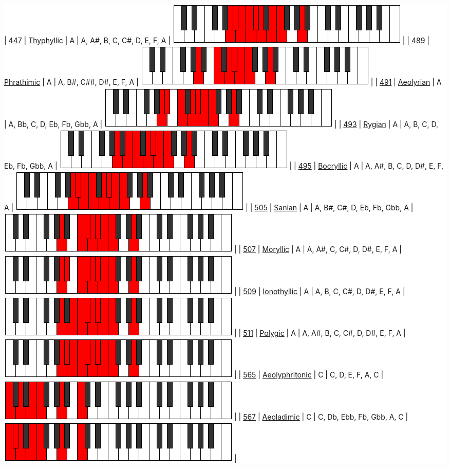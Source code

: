 | [447](https://ianring.com/musictheory/scales/447) | [Thyphyllic](ModeANaturalThyphyllic.md) | A | A, A#, B, C, C#, D, E, F, A | ![ModeANaturalThyphyllic](ModeANaturalThyphyllic.png) |
| [489](https://ianring.com/musictheory/scales/489) | [Phrathimic](ModeANaturalPhrathimic.md) | A | A, B#, C##, D#, E, F, A | ![ModeANaturalPhrathimic](ModeANaturalPhrathimic.png) |
| [491](https://ianring.com/musictheory/scales/491) | [Aeolyrian](ModeANaturalAeolyrian.md) | A | A, Bb, C, D, Eb, Fb, Gbb, A | ![ModeANaturalAeolyrian](ModeANaturalAeolyrian.png) |
| [493](https://ianring.com/musictheory/scales/493) | [Rygian](ModeANaturalRygian.md) | A | A, B, C, D, Eb, Fb, Gbb, A | ![ModeANaturalRygian](ModeANaturalRygian.png) |
| [495](https://ianring.com/musictheory/scales/495) | [Bocryllic](ModeANaturalBocryllic.md) | A | A, A#, B, C, D, D#, E, F, A | ![ModeANaturalBocryllic](ModeANaturalBocryllic.png) |
| [505](https://ianring.com/musictheory/scales/505) | [Sanian](ModeANaturalSanian.md) | A | A, B#, C#, D, Eb, Fb, Gbb, A | ![ModeANaturalSanian](ModeANaturalSanian.png) |
| [507](https://ianring.com/musictheory/scales/507) | [Moryllic](ModeANaturalMoryllic.md) | A | A, A#, C, C#, D, D#, E, F, A | ![ModeANaturalMoryllic](ModeANaturalMoryllic.png) |
| [509](https://ianring.com/musictheory/scales/509) | [Ionothyllic](ModeANaturalIonothyllic.md) | A | A, B, C, C#, D, D#, E, F, A | ![ModeANaturalIonothyllic](ModeANaturalIonothyllic.png) |
| [511](https://ianring.com/musictheory/scales/511) | [Polygic](ModeANaturalPolygic.md) | A | A, A#, B, C, C#, D, D#, E, F, A | ![ModeANaturalPolygic](ModeANaturalPolygic.png) |
| [565](https://ianring.com/musictheory/scales/565) | [Aeolyphritonic](ModeCNaturalAeolyphritonic.md) | C | C, D, E, F, A, C | ![ModeCNaturalAeolyphritonic](ModeCNaturalAeolyphritonic.png) |
| [567](https://ianring.com/musictheory/scales/567) | [Aeoladimic](ModeCNaturalAeoladimic.md) | C | C, Db, Ebb, Fb, Gbb, A, C | ![ModeCNaturalAeoladimic](ModeCNaturalAeoladimic.png) |